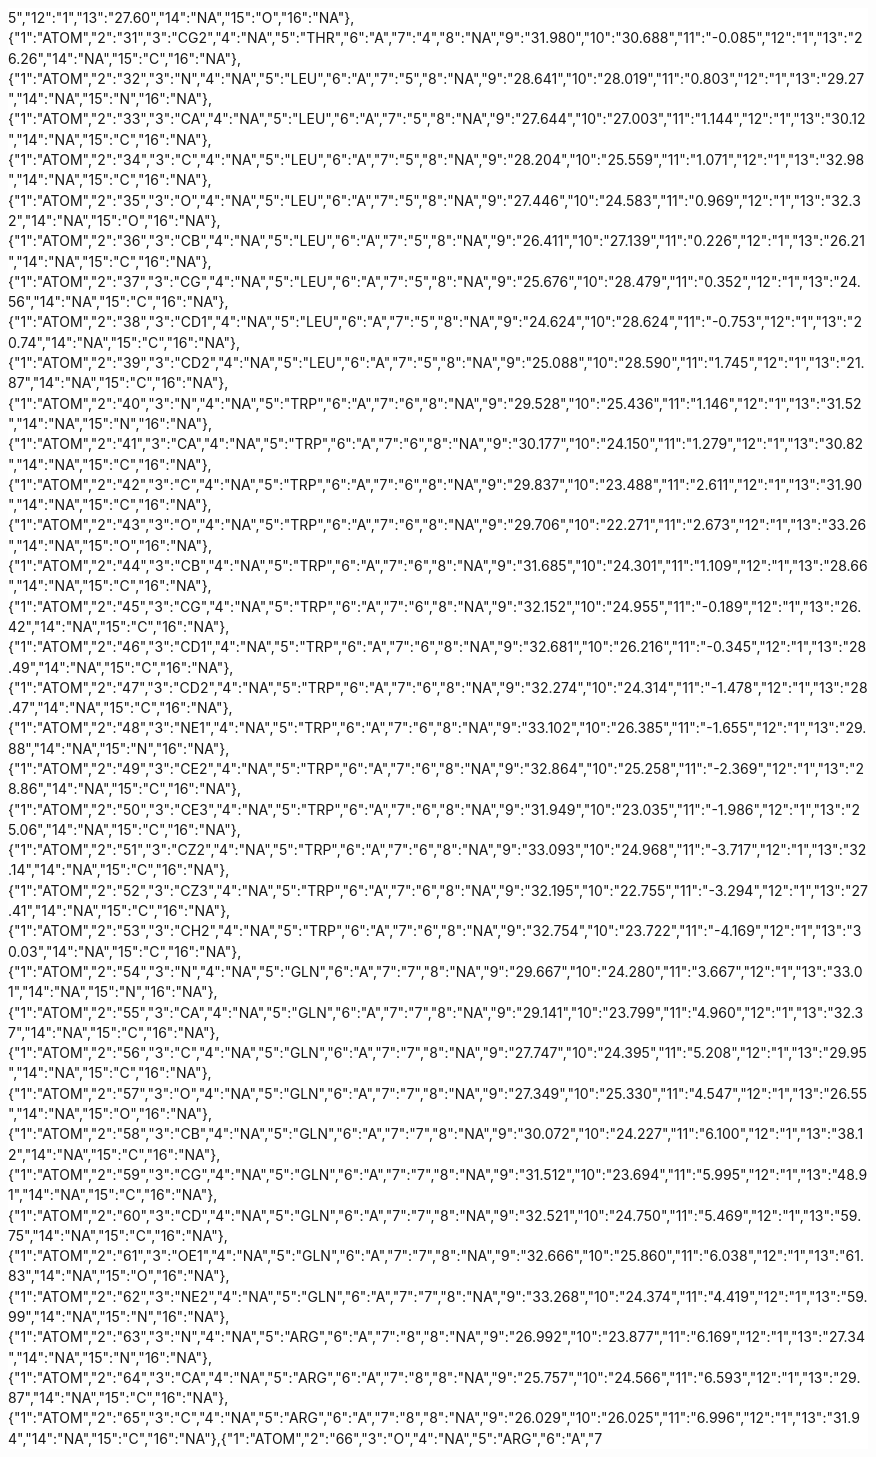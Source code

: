 5","12":"1","13":"27.60","14":"NA","15":"O","16":"NA"},{"1":"ATOM","2":"31","3":"CG2","4":"NA","5":"THR","6":"A","7":"4","8":"NA","9":"31.980","10":"30.688","11":"-0.085","12":"1","13":"26.26","14":"NA","15":"C","16":"NA"},{"1":"ATOM","2":"32","3":"N","4":"NA","5":"LEU","6":"A","7":"5","8":"NA","9":"28.641","10":"28.019","11":"0.803","12":"1","13":"29.27","14":"NA","15":"N","16":"NA"},{"1":"ATOM","2":"33","3":"CA","4":"NA","5":"LEU","6":"A","7":"5","8":"NA","9":"27.644","10":"27.003","11":"1.144","12":"1","13":"30.12","14":"NA","15":"C","16":"NA"},{"1":"ATOM","2":"34","3":"C","4":"NA","5":"LEU","6":"A","7":"5","8":"NA","9":"28.204","10":"25.559","11":"1.071","12":"1","13":"32.98","14":"NA","15":"C","16":"NA"},{"1":"ATOM","2":"35","3":"O","4":"NA","5":"LEU","6":"A","7":"5","8":"NA","9":"27.446","10":"24.583","11":"0.969","12":"1","13":"32.32","14":"NA","15":"O","16":"NA"},{"1":"ATOM","2":"36","3":"CB","4":"NA","5":"LEU","6":"A","7":"5","8":"NA","9":"26.411","10":"27.139","11":"0.226","12":"1","13":"26.21","14":"NA","15":"C","16":"NA"},{"1":"ATOM","2":"37","3":"CG","4":"NA","5":"LEU","6":"A","7":"5","8":"NA","9":"25.676","10":"28.479","11":"0.352","12":"1","13":"24.56","14":"NA","15":"C","16":"NA"},{"1":"ATOM","2":"38","3":"CD1","4":"NA","5":"LEU","6":"A","7":"5","8":"NA","9":"24.624","10":"28.624","11":"-0.753","12":"1","13":"20.74","14":"NA","15":"C","16":"NA"},{"1":"ATOM","2":"39","3":"CD2","4":"NA","5":"LEU","6":"A","7":"5","8":"NA","9":"25.088","10":"28.590","11":"1.745","12":"1","13":"21.87","14":"NA","15":"C","16":"NA"},{"1":"ATOM","2":"40","3":"N","4":"NA","5":"TRP","6":"A","7":"6","8":"NA","9":"29.528","10":"25.436","11":"1.146","12":"1","13":"31.52","14":"NA","15":"N","16":"NA"},{"1":"ATOM","2":"41","3":"CA","4":"NA","5":"TRP","6":"A","7":"6","8":"NA","9":"30.177","10":"24.150","11":"1.279","12":"1","13":"30.82","14":"NA","15":"C","16":"NA"},{"1":"ATOM","2":"42","3":"C","4":"NA","5":"TRP","6":"A","7":"6","8":"NA","9":"29.837","10":"23.488","11":"2.611","12":"1","13":"31.90","14":"NA","15":"C","16":"NA"},{"1":"ATOM","2":"43","3":"O","4":"NA","5":"TRP","6":"A","7":"6","8":"NA","9":"29.706","10":"22.271","11":"2.673","12":"1","13":"33.26","14":"NA","15":"O","16":"NA"},{"1":"ATOM","2":"44","3":"CB","4":"NA","5":"TRP","6":"A","7":"6","8":"NA","9":"31.685","10":"24.301","11":"1.109","12":"1","13":"28.66","14":"NA","15":"C","16":"NA"},{"1":"ATOM","2":"45","3":"CG","4":"NA","5":"TRP","6":"A","7":"6","8":"NA","9":"32.152","10":"24.955","11":"-0.189","12":"1","13":"26.42","14":"NA","15":"C","16":"NA"},{"1":"ATOM","2":"46","3":"CD1","4":"NA","5":"TRP","6":"A","7":"6","8":"NA","9":"32.681","10":"26.216","11":"-0.345","12":"1","13":"28.49","14":"NA","15":"C","16":"NA"},{"1":"ATOM","2":"47","3":"CD2","4":"NA","5":"TRP","6":"A","7":"6","8":"NA","9":"32.274","10":"24.314","11":"-1.478","12":"1","13":"28.47","14":"NA","15":"C","16":"NA"},{"1":"ATOM","2":"48","3":"NE1","4":"NA","5":"TRP","6":"A","7":"6","8":"NA","9":"33.102","10":"26.385","11":"-1.655","12":"1","13":"29.88","14":"NA","15":"N","16":"NA"},{"1":"ATOM","2":"49","3":"CE2","4":"NA","5":"TRP","6":"A","7":"6","8":"NA","9":"32.864","10":"25.258","11":"-2.369","12":"1","13":"28.86","14":"NA","15":"C","16":"NA"},{"1":"ATOM","2":"50","3":"CE3","4":"NA","5":"TRP","6":"A","7":"6","8":"NA","9":"31.949","10":"23.035","11":"-1.986","12":"1","13":"25.06","14":"NA","15":"C","16":"NA"},{"1":"ATOM","2":"51","3":"CZ2","4":"NA","5":"TRP","6":"A","7":"6","8":"NA","9":"33.093","10":"24.968","11":"-3.717","12":"1","13":"32.14","14":"NA","15":"C","16":"NA"},{"1":"ATOM","2":"52","3":"CZ3","4":"NA","5":"TRP","6":"A","7":"6","8":"NA","9":"32.195","10":"22.755","11":"-3.294","12":"1","13":"27.41","14":"NA","15":"C","16":"NA"},{"1":"ATOM","2":"53","3":"CH2","4":"NA","5":"TRP","6":"A","7":"6","8":"NA","9":"32.754","10":"23.722","11":"-4.169","12":"1","13":"30.03","14":"NA","15":"C","16":"NA"},{"1":"ATOM","2":"54","3":"N","4":"NA","5":"GLN","6":"A","7":"7","8":"NA","9":"29.667","10":"24.280","11":"3.667","12":"1","13":"33.01","14":"NA","15":"N","16":"NA"},{"1":"ATOM","2":"55","3":"CA","4":"NA","5":"GLN","6":"A","7":"7","8":"NA","9":"29.141","10":"23.799","11":"4.960","12":"1","13":"32.37","14":"NA","15":"C","16":"NA"},{"1":"ATOM","2":"56","3":"C","4":"NA","5":"GLN","6":"A","7":"7","8":"NA","9":"27.747","10":"24.395","11":"5.208","12":"1","13":"29.95","14":"NA","15":"C","16":"NA"},{"1":"ATOM","2":"57","3":"O","4":"NA","5":"GLN","6":"A","7":"7","8":"NA","9":"27.349","10":"25.330","11":"4.547","12":"1","13":"26.55","14":"NA","15":"O","16":"NA"},{"1":"ATOM","2":"58","3":"CB","4":"NA","5":"GLN","6":"A","7":"7","8":"NA","9":"30.072","10":"24.227","11":"6.100","12":"1","13":"38.12","14":"NA","15":"C","16":"NA"},{"1":"ATOM","2":"59","3":"CG","4":"NA","5":"GLN","6":"A","7":"7","8":"NA","9":"31.512","10":"23.694","11":"5.995","12":"1","13":"48.91","14":"NA","15":"C","16":"NA"},{"1":"ATOM","2":"60","3":"CD","4":"NA","5":"GLN","6":"A","7":"7","8":"NA","9":"32.521","10":"24.750","11":"5.469","12":"1","13":"59.75","14":"NA","15":"C","16":"NA"},{"1":"ATOM","2":"61","3":"OE1","4":"NA","5":"GLN","6":"A","7":"7","8":"NA","9":"32.666","10":"25.860","11":"6.038","12":"1","13":"61.83","14":"NA","15":"O","16":"NA"},{"1":"ATOM","2":"62","3":"NE2","4":"NA","5":"GLN","6":"A","7":"7","8":"NA","9":"33.268","10":"24.374","11":"4.419","12":"1","13":"59.99","14":"NA","15":"N","16":"NA"},{"1":"ATOM","2":"63","3":"N","4":"NA","5":"ARG","6":"A","7":"8","8":"NA","9":"26.992","10":"23.877","11":"6.169","12":"1","13":"27.34","14":"NA","15":"N","16":"NA"},{"1":"ATOM","2":"64","3":"CA","4":"NA","5":"ARG","6":"A","7":"8","8":"NA","9":"25.757","10":"24.566","11":"6.593","12":"1","13":"29.87","14":"NA","15":"C","16":"NA"},{"1":"ATOM","2":"65","3":"C","4":"NA","5":"ARG","6":"A","7":"8","8":"NA","9":"26.029","10":"26.025","11":"6.996","12":"1","13":"31.94","14":"NA","15":"C","16":"NA"},{"1":"ATOM","2":"66","3":"O","4":"NA","5":"ARG","6":"A","7
